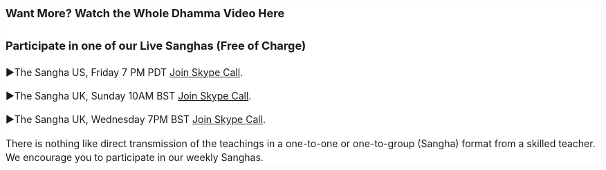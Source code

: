 ### Want More?  Watch the Whole Dhamma Video Here

<p><iframe style="width:100%;" height="315" src="https://www.youtube.com/embed/yTvtKlT5SrA?rel=0&amp;showinfo=0" frameborder="0" allowfullscreen></iframe></p>




### Participate in one of our Live Sanghas (Free of Charge)

<p>►The Sangha US, Friday 7 PM PDT <a href="https://join.skype.com/uyYzUwJ3e3TO">Join Skype Call</a>.</p>

<p>►The Sangha UK, Sunday 10AM BST <a href="https://join.skype.com/w6nFHnra6vdh">Join Skype Call</a>.</p>

<p>►The Sangha UK, Wednesday 7PM BST <a href="https://join.skype.com/w6nFHnra6vdh">Join Skype Call</a>.</p>

There is nothing like direct transmission of the teachings in a one-to-one or one-to-group (Sangha) format from a skilled teacher.   We encourage you to participate in our weekly Sanghas.




